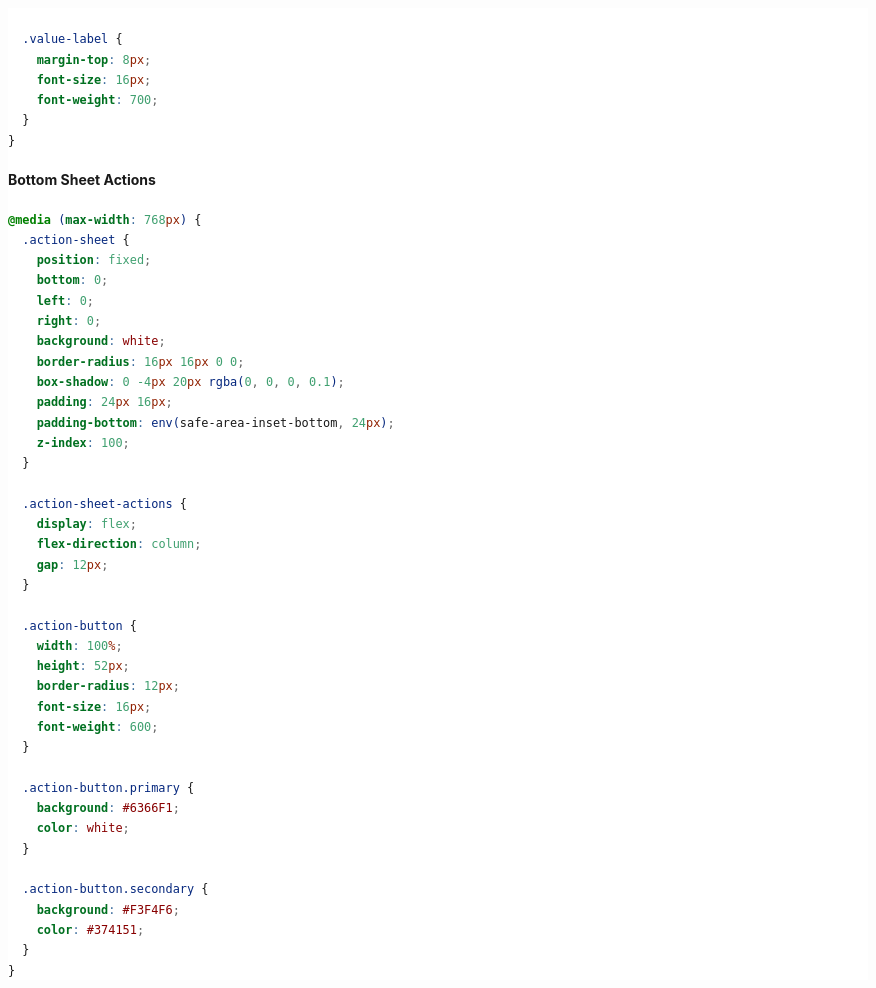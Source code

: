 ```css
  
  .value-label {
    margin-top: 8px;
    font-size: 16px;
    font-weight: 700;
  }
}
```

#### Bottom Sheet Actions
```css
@media (max-width: 768px) {
  .action-sheet {
    position: fixed;
    bottom: 0;
    left: 0;
    right: 0;
    background: white;
    border-radius: 16px 16px 0 0;
    box-shadow: 0 -4px 20px rgba(0, 0, 0, 0.1);
    padding: 24px 16px;
    padding-bottom: env(safe-area-inset-bottom, 24px);
    z-index: 100;
  }
  
  .action-sheet-actions {
    display: flex;
    flex-direction: column;
    gap: 12px;
  }
  
  .action-button {
    width: 100%;
    height: 52px;
    border-radius: 12px;
    font-size: 16px;
    font-weight: 600;
  }
  
  .action-button.primary {
    background: #6366F1;
    color: white;
  }
  
  .action-button.secondary {
    background: #F3F4F6;
    color: #374151;
  }
}
```
